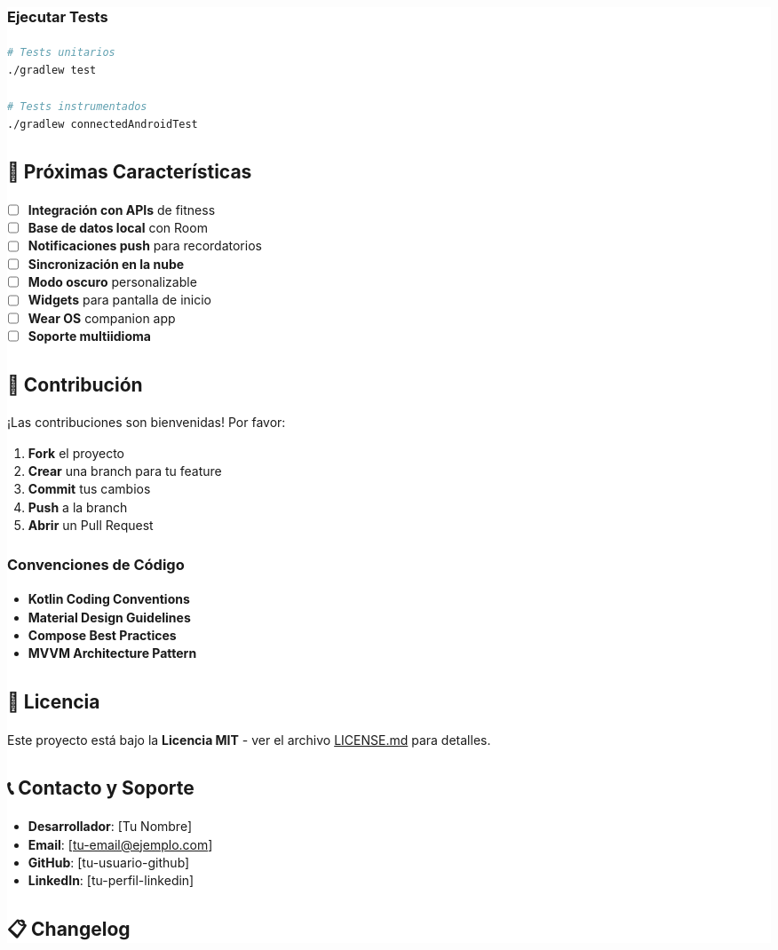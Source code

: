 ### **Ejecutar Tests**
```bash
# Tests unitarios
./gradlew test

# Tests instrumentados
./gradlew connectedAndroidTest
```

## 🔮 Próximas Características

- [ ] **Integración con APIs** de fitness
- [ ] **Base de datos local** con Room
- [ ] **Notificaciones push** para recordatorios
- [ ] **Sincronización en la nube**
- [ ] **Modo oscuro** personalizable
- [ ] **Widgets** para pantalla de inicio
- [ ] **Wear OS** companion app
- [ ] **Soporte multiidioma**

## 👥 Contribución

¡Las contribuciones son bienvenidas! Por favor:

1. **Fork** el proyecto
2. **Crear** una branch para tu feature
3. **Commit** tus cambios
4. **Push** a la branch
5. **Abrir** un Pull Request

### **Convenciones de Código**
- **Kotlin Coding Conventions**
- **Material Design Guidelines**
- **Compose Best Practices**
- **MVVM Architecture Pattern**

## 📄 Licencia

Este proyecto está bajo la **Licencia MIT** - ver el archivo [LICENSE.md](LICENSE.md) para detalles.

## 📞 Contacto y Soporte

- **Desarrollador**: [Tu Nombre]
- **Email**: [tu-email@ejemplo.com]
- **GitHub**: [tu-usuario-github]
- **LinkedIn**: [tu-perfil-linkedin]

## 📋 Changelog
